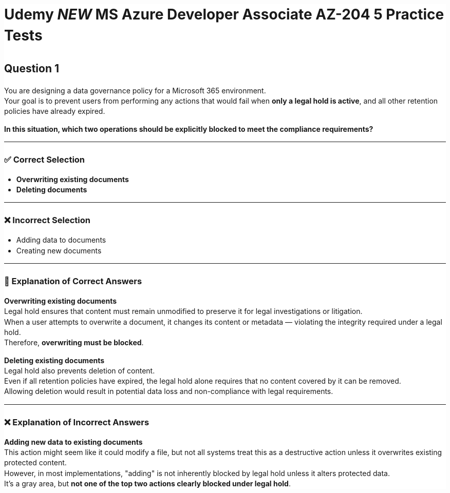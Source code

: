 # Udemy *NEW* MS Azure Developer Associate AZ-204 5 Practice Tests


## Question 1

You are designing a data governance policy for a Microsoft 365 environment.  
Your goal is to prevent users from performing any actions that would fail when **only a legal hold is active**, and all other retention policies have already expired.

**In this situation, which two operations should be explicitly blocked to meet the compliance requirements?**

---

### ✅ Correct Selection
- **Overwriting existing documents**  
- **Deleting documents**

---

### ❌ Incorrect Selection
- Adding data to documents  
- Creating new documents  

---

### 📖 Explanation of Correct Answers

**Overwriting existing documents**  
Legal hold ensures that content must remain unmodified to preserve it for legal investigations or litigation.  
When a user attempts to overwrite a document, it changes its content or metadata — violating the integrity required under a legal hold.  
Therefore, **overwriting must be blocked**.

**Deleting existing documents**  
Legal hold also prevents deletion of content.  
Even if all retention policies have expired, the legal hold alone requires that no content covered by it can be removed.  
Allowing deletion would result in potential data loss and non-compliance with legal requirements.

---

### ❌ Explanation of Incorrect Answers

**Adding new data to existing documents**  
This action might seem like it could modify a file, but not all systems treat this as a destructive action unless it overwrites existing protected content.  
However, in most implementations, "adding" is not inherently blocked by legal hold unless it alters protected data.  
It’s a gray area, but **not one of the top two actions clearly blocked under legal hold**.
